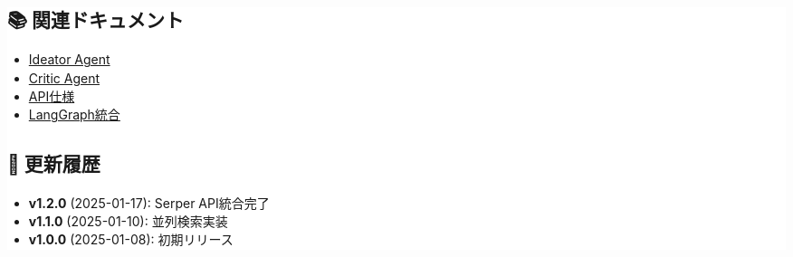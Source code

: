 ## 📚 関連ドキュメント

- [Ideator Agent](./ideator-agent.md)
- [Critic Agent](./critic-agent.md)
- [API仕様](../api/researcher-api.md)
- [LangGraph統合](../architecture/langgraph-integration.md)

## 🔄 更新履歴

- **v1.2.0** (2025-01-17): Serper API統合完了
- **v1.1.0** (2025-01-10): 並列検索実装
- **v1.0.0** (2025-01-08): 初期リリース